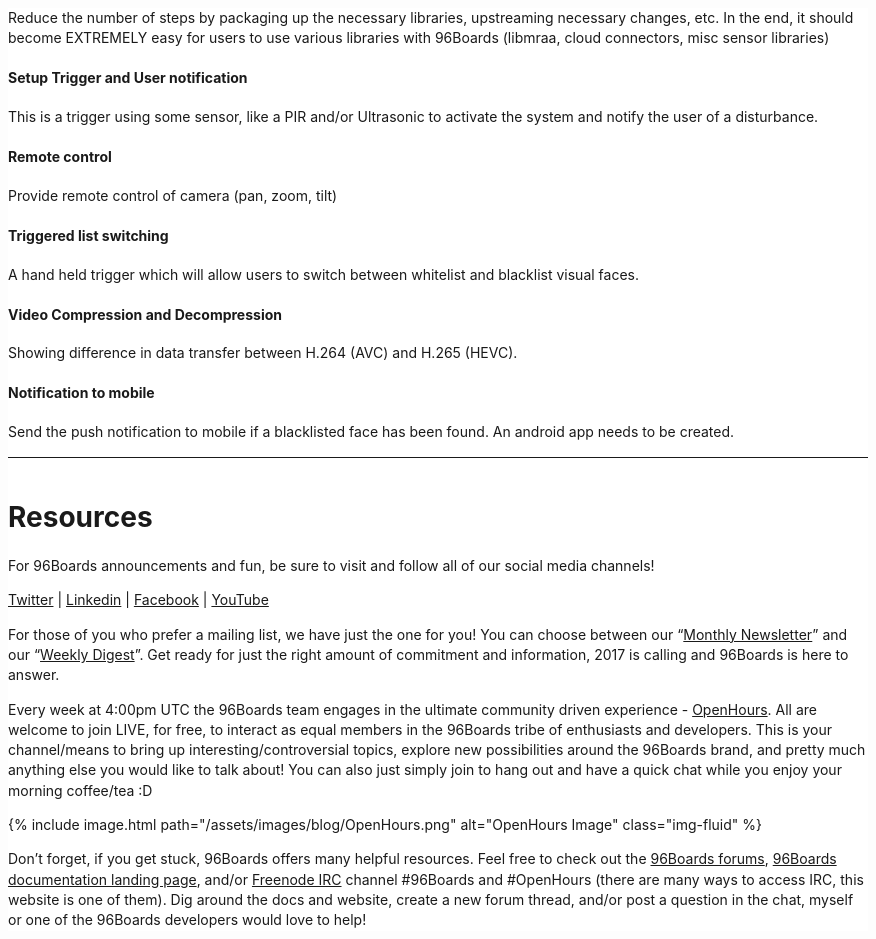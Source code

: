 Reduce the number of steps by packaging up the necessary libraries, upstreaming necessary changes, etc. In the end, it should become EXTREMELY easy for users to use various libraries with 96Boards (libmraa, cloud connectors, misc sensor libraries)

#### **Setup Trigger and User notification**

This is a trigger using some sensor, like a PIR and/or Ultrasonic to activate the system and notify the user of a disturbance.

#### **Remote control**

Provide remote control of camera (pan, zoom, tilt)

#### **Triggered list switching**

A hand held trigger which will allow users to switch between whitelist and blacklist visual faces.

#### **Video Compression and Decompression**

Showing difference in data transfer between H.264 (AVC) and H.265 (HEVC).

#### **Notification to mobile**

Send the push notification to mobile if a blacklisted face has been found. An android app needs to be created.

---

# Resources

For 96Boards announcements and fun, be sure to visit and follow all of our social media channels!

[Twitter](https://twitter.com/96Boards) &#124; [Linkedin](https://www.linkedin.com/company/6637095?trk=tyah&trkInfo=clickedVertical%3Ashowcase%2CclickedEntityId%3A6637095%2Cidx%3A1-1-1%2CtarId%3A1483603913878%2Ctas%3A96boards) &#124; [Facebook](https://www.facebook.com/96Boards/) &#124; [YouTube](https://www.youtube.com/c/96boards)

For those of you who prefer a mailing list, we have just the one for you! You can choose between our “[Monthly Newsletter](/digest/)” and our “[Weekly Digest](/digest/)”. Get ready for just the right amount of commitment and information, 2017 is calling and 96Boards is here to answer.

Every week at 4:00pm UTC the 96Boards team engages in the ultimate community driven experience - [OpenHours](/). All are welcome to join LIVE, for free, to interact as equal members in the 96Boards tribe of enthusiasts and developers. This is your channel/means to bring up interesting/controversial topics, explore new possibilities around the 96Boards brand, and pretty much anything else you would like to talk about! You can also just simply join to hang out and have a quick chat while you enjoy your morning coffee/tea :D

{% include image.html path="/assets/images/blog/OpenHours.png" alt="OpenHours Image" class="img-fluid" %}

Don’t forget, if you get stuck, 96Boards offers many helpful resources. Feel free to check out the [96Boards forums](https://discuss.96boards.org/), [96Boards documentation landing page](https://github.com/96boards/documentation/), and/or [Freenode IRC](http://webchat.freenode.net/?channels=%2396boards) channel #96Boards and #OpenHours (there are many ways to access IRC, this website is one of them). Dig around the docs and website, create a new forum thread, and/or post a question in the chat, myself or one of the 96Boards developers would love to help!
